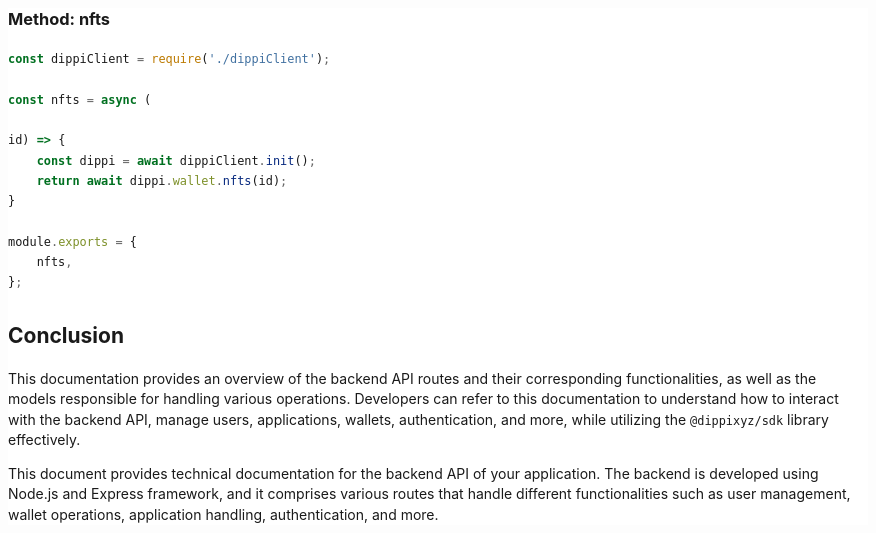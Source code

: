 ### Method: nfts

```jsx
const dippiClient = require('./dippiClient');

const nfts = async (

id) => {
    const dippi = await dippiClient.init();
    return await dippi.wallet.nfts(id);
}

module.exports = {
    nfts,
};

```

## Conclusion

This documentation provides an overview of the backend API routes and their corresponding functionalities, as well as the models responsible for handling various operations. Developers can refer to this documentation to understand how to interact with the backend API, manage users, applications, wallets, authentication, and more, while utilizing the `@dippixyz/sdk` library effectively.

This document provides technical documentation for the backend API of your application. The backend is developed using Node.js and Express framework, and it comprises various routes that handle different functionalities such as user management, wallet operations, application handling, authentication, and more.